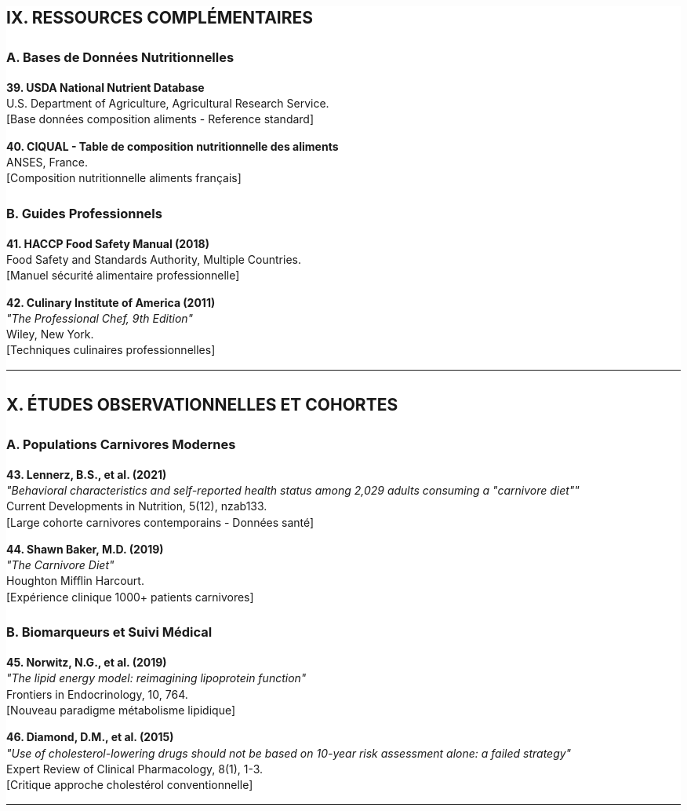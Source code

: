 
## IX. RESSOURCES COMPLÉMENTAIRES

### A. Bases de Données Nutritionnelles

**39. USDA National Nutrient Database**  
U.S. Department of Agriculture, Agricultural Research Service.  
[Base données composition aliments - Reference standard]

**40. CIQUAL - Table de composition nutritionnelle des aliments**  
ANSES, France.  
[Composition nutritionnelle aliments français]

### B. Guides Professionnels

**41. HACCP Food Safety Manual (2018)**  
Food Safety and Standards Authority, Multiple Countries.  
[Manuel sécurité alimentaire professionnelle]

**42. Culinary Institute of America (2011)**  
*"The Professional Chef, 9th Edition"*  
Wiley, New York.  
[Techniques culinaires professionnelles]

---

## X. ÉTUDES OBSERVATIONNELLES ET COHORTES

### A. Populations Carnivores Modernes

**43. Lennerz, B.S., et al. (2021)**  
*"Behavioral characteristics and self-reported health status among 2,029 adults consuming a "carnivore diet""*  
Current Developments in Nutrition, 5(12), nzab133.  
[Large cohorte carnivores contemporains - Données santé]

**44. Shawn Baker, M.D. (2019)**  
*"The Carnivore Diet"*  
Houghton Mifflin Harcourt.  
[Expérience clinique 1000+ patients carnivores]

### B. Biomarqueurs et Suivi Médical

**45. Norwitz, N.G., et al. (2019)**  
*"The lipid energy model: reimagining lipoprotein function"*  
Frontiers in Endocrinology, 10, 764.  
[Nouveau paradigme métabolisme lipidique]

**46. Diamond, D.M., et al. (2015)**  
*"Use of cholesterol-lowering drugs should not be based on 10-year risk assessment alone: a failed strategy"*  
Expert Review of Clinical Pharmacology, 8(1), 1-3.  
[Critique approche cholestérol conventionnelle]

---